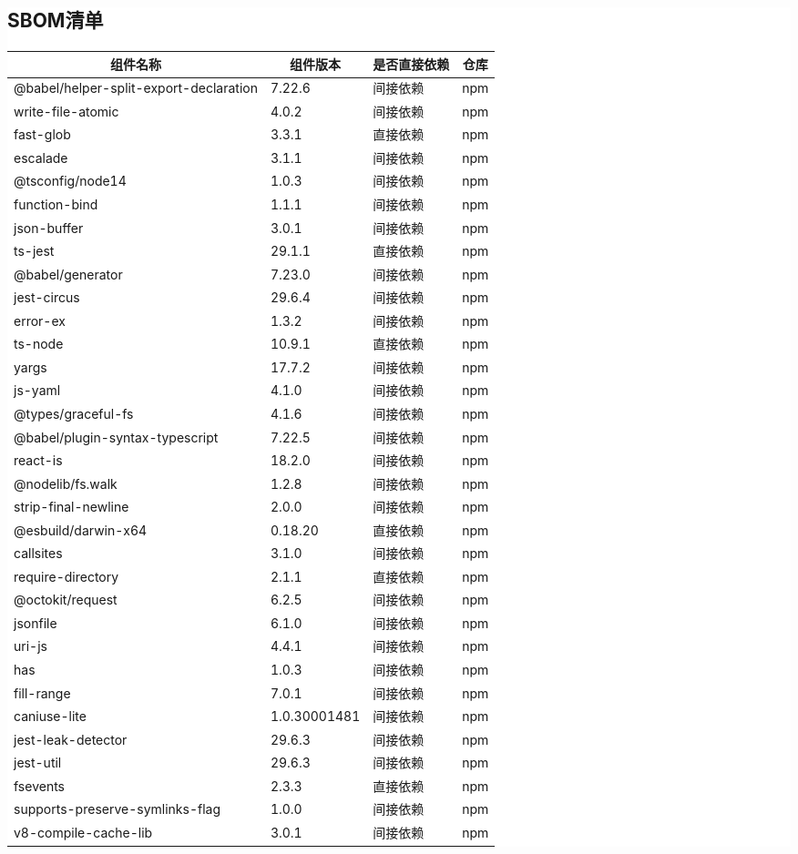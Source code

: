 


## SBOM清单

| 组件名称 | 组件版本 | 是否直接依赖 | 仓库 |
| -------- | -------- | ------------ | ---- |
|@babel/helper-split-export-declaration|7.22.6|间接依赖|npm|
|write-file-atomic|4.0.2|间接依赖|npm|
|fast-glob|3.3.1|直接依赖|npm|
|escalade|3.1.1|间接依赖|npm|
|@tsconfig/node14|1.0.3|间接依赖|npm|
|function-bind|1.1.1|间接依赖|npm|
|json-buffer|3.0.1|间接依赖|npm|
|ts-jest|29.1.1|直接依赖|npm|
|@babel/generator|7.23.0|间接依赖|npm|
|jest-circus|29.6.4|间接依赖|npm|
|error-ex|1.3.2|间接依赖|npm|
|ts-node|10.9.1|直接依赖|npm|
|yargs|17.7.2|间接依赖|npm|
|js-yaml|4.1.0|间接依赖|npm|
|@types/graceful-fs|4.1.6|间接依赖|npm|
|@babel/plugin-syntax-typescript|7.22.5|间接依赖|npm|
|react-is|18.2.0|间接依赖|npm|
|@nodelib/fs.walk|1.2.8|间接依赖|npm|
|strip-final-newline|2.0.0|间接依赖|npm|
|@esbuild/darwin-x64|0.18.20|直接依赖|npm|
|callsites|3.1.0|间接依赖|npm|
|require-directory|2.1.1|直接依赖|npm|
|@octokit/request|6.2.5|间接依赖|npm|
|jsonfile|6.1.0|间接依赖|npm|
|uri-js|4.4.1|间接依赖|npm|
|has|1.0.3|间接依赖|npm|
|fill-range|7.0.1|间接依赖|npm|
|caniuse-lite|1.0.30001481|间接依赖|npm|
|jest-leak-detector|29.6.3|间接依赖|npm|
|jest-util|29.6.3|间接依赖|npm|
|fsevents|2.3.3|直接依赖|npm|
|supports-preserve-symlinks-flag|1.0.0|间接依赖|npm|
|v8-compile-cache-lib|3.0.1|间接依赖|npm|